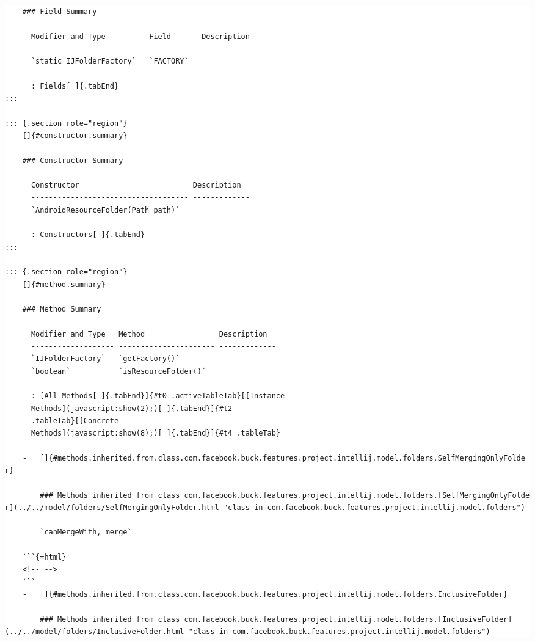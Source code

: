         ### Field Summary

          Modifier and Type          Field       Description
          -------------------------- ----------- -------------
          `static IJFolderFactory`   `FACTORY`    

          : Fields[ ]{.tabEnd}
    :::

    ::: {.section role="region"}
    -   []{#constructor.summary}

        ### Constructor Summary

          Constructor                          Description
          ------------------------------------ -------------
          `AndroidResourceFolder​(Path path)`    

          : Constructors[ ]{.tabEnd}
    :::

    ::: {.section role="region"}
    -   []{#method.summary}

        ### Method Summary

          Modifier and Type   Method                 Description
          ------------------- ---------------------- -------------
          `IJFolderFactory`   `getFactory()`          
          `boolean`           `isResourceFolder()`    

          : [All Methods[ ]{.tabEnd}]{#t0 .activeTableTab}[[Instance
          Methods](javascript:show(2);)[ ]{.tabEnd}]{#t2
          .tableTab}[[Concrete
          Methods](javascript:show(8);)[ ]{.tabEnd}]{#t4 .tableTab}

        -   []{#methods.inherited.from.class.com.facebook.buck.features.project.intellij.model.folders.SelfMergingOnlyFolder}

            ### Methods inherited from class com.facebook.buck.features.project.intellij.model.folders.[SelfMergingOnlyFolder](../../model/folders/SelfMergingOnlyFolder.html "class in com.facebook.buck.features.project.intellij.model.folders")

            `canMergeWith, merge`

        ```{=html}
        <!-- -->
        ```
        -   []{#methods.inherited.from.class.com.facebook.buck.features.project.intellij.model.folders.InclusiveFolder}

            ### Methods inherited from class com.facebook.buck.features.project.intellij.model.folders.[InclusiveFolder](../../model/folders/InclusiveFolder.html "class in com.facebook.buck.features.project.intellij.model.folders")
